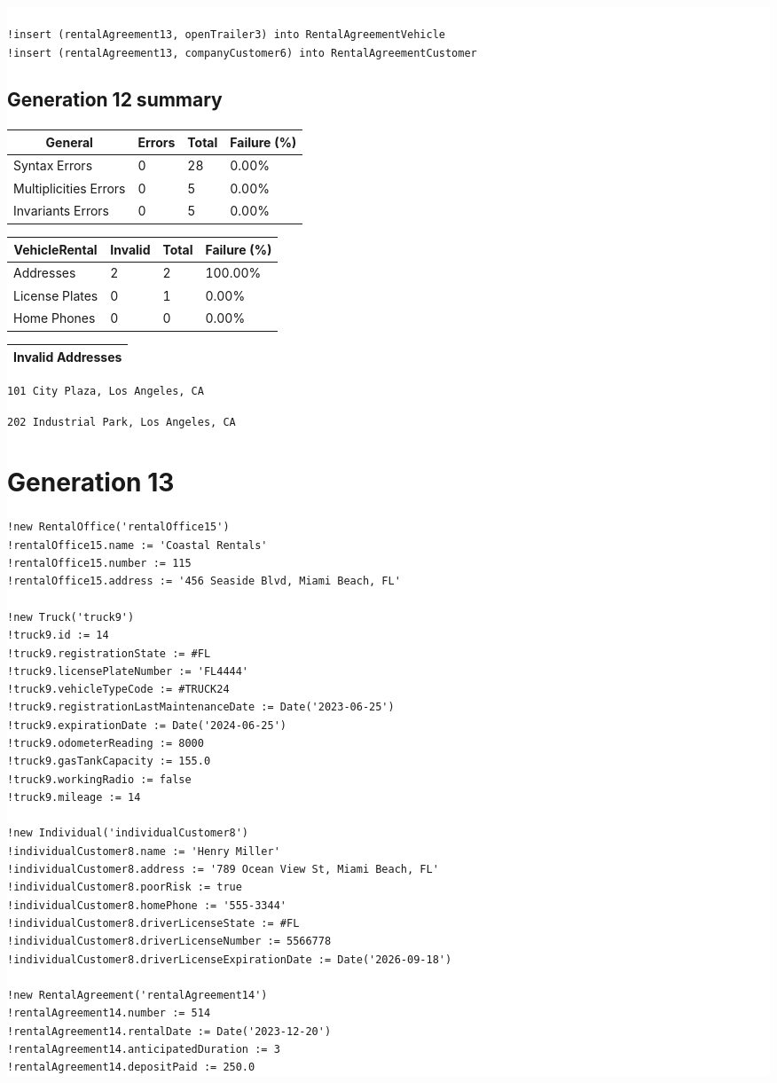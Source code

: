 ```

!insert (rentalAgreement13, openTrailer3) into RentalAgreementVehicle
!insert (rentalAgreement13, companyCustomer6) into RentalAgreementCustomer
```
## Generation 12 summary
| General | Errors | Total | Failure (%) | 
|---|---|---|---| 
| Syntax Errors | 0 | 28 | 0.00% |
| Multiplicities Errors | 0 | 5 | 0.00% |
| Invariants Errors | 0 | 5 | 0.00% |

| VehicleRental | Invalid | Total | Failure (%) | 
|---|---|---|---| 
| Addresses | 2 | 2 | 100.00% |
| License Plates | 0 | 1 | 0.00% |
| Home Phones | 0 | 0 | 0.00% |

| Invalid Addresses | 
|---| 
```
101 City Plaza, Los Angeles, CA
```
```
202 Industrial Park, Los Angeles, CA
```

# Generation 13
```
!new RentalOffice('rentalOffice15')
!rentalOffice15.name := 'Coastal Rentals'
!rentalOffice15.number := 115
!rentalOffice15.address := '456 Seaside Blvd, Miami Beach, FL'

!new Truck('truck9')
!truck9.id := 14
!truck9.registrationState := #FL
!truck9.licensePlateNumber := 'FL4444'
!truck9.vehicleTypeCode := #TRUCK24
!truck9.registrationLastMaintenanceDate := Date('2023-06-25')
!truck9.expirationDate := Date('2024-06-25')
!truck9.odometerReading := 8000
!truck9.gasTankCapacity := 155.0
!truck9.workingRadio := false
!truck9.mileage := 14

!new Individual('individualCustomer8')
!individualCustomer8.name := 'Henry Miller'
!individualCustomer8.address := '789 Ocean View St, Miami Beach, FL'
!individualCustomer8.poorRisk := true
!individualCustomer8.homePhone := '555-3344'
!individualCustomer8.driverLicenseState := #FL
!individualCustomer8.driverLicenseNumber := 5566778
!individualCustomer8.driverLicenseExpirationDate := Date('2026-09-18')

!new RentalAgreement('rentalAgreement14')
!rentalAgreement14.number := 514
!rentalAgreement14.rentalDate := Date('2023-12-20')
!rentalAgreement14.anticipatedDuration := 3
!rentalAgreement14.depositPaid := 250.0
```